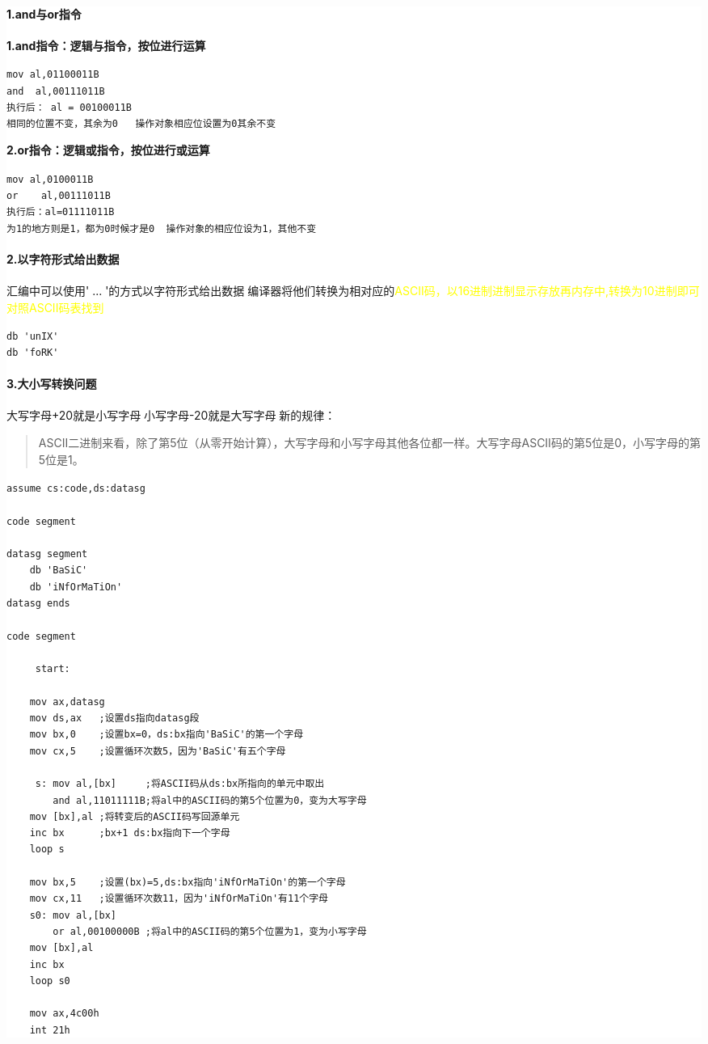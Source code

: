 #### 1.and与or指令
**1.and指令：逻辑与指令，按位进行运算**
```
mov al,01100011B
and  al,00111011B
执行后： al = 00100011B
相同的位置不变，其余为0   操作对象相应位设置为0其余不变
```
**2.or指令：逻辑或指令，按位进行或运算**
```
mov al,0100011B
or    al,00111011B
执行后：al=01111011B  
为1的地方则是1，都为0时候才是0  操作对象的相应位设为1，其他不变
```
#### 2.以字符形式给出数据
汇编中可以使用' ... '的方式以字符形式给出数据
编译器将他们转换为相对应的<font color=yellow>ASCII码，以16进制进制显示存放再内存中,转换为10进制即可对照ASCII码表找到</font>

```
db 'unIX'
db 'foRK'
```
#### 3.大小写转换问题
大写字母+20就是小写字母
小写字母-20就是大写字母
新的规律：
>ASCII二进制来看，除了第5位（从零开始计算），大写字母和小写字母其他各位都一样。大写字母ASCII码的第5位是0，小写字母的第5位是1。
```
assume cs:code,ds:datasg

code segment
	
datasg segment
	db 'BaSiC'
	db 'iNfOrMaTiOn'
datasg ends

code segment
	
     start:
     	
	mov ax,datasg
	mov ds,ax	;设置ds指向datasg段
	mov bx,0	;设置bx=0，ds:bx指向'BaSiC'的第一个字母
	mov cx,5	;设置循环次数5，因为'BaSiC'有五个字母
    
     s: mov al,[bx]     ;将ASCII码从ds:bx所指向的单元中取出
     	and al,11011111B;将al中的ASCII码的第5个位置为0，变为大写字母
	mov [bx],al	;将转变后的ASCII码写回源单元
	inc bx		;bx+1 ds:bx指向下一个字母
	loop s

	mov bx,5	;设置(bx)=5,ds:bx指向'iNfOrMaTiOn'的第一个字母
	mov cx,11	;设置循环次数11，因为'iNfOrMaTiOn'有11个字母
    s0: mov al,[bx]	
    	or al,00100000B	;将al中的ASCII码的第5个位置为1，变为小写字母
	mov [bx],al
	inc bx
	loop s0

	mov ax,4c00h
	int 21h

```